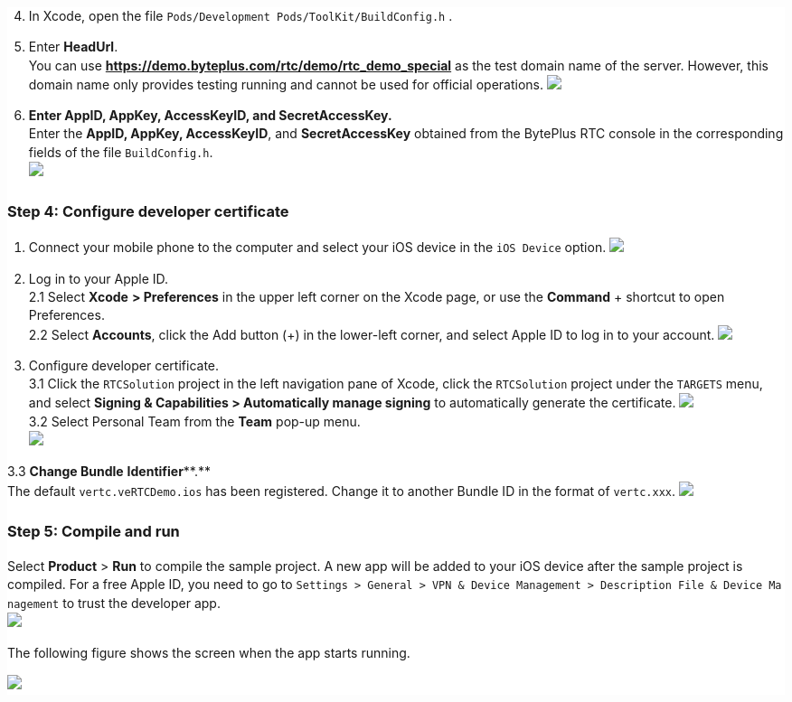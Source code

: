 4. In Xcode, open the file `Pods/Development Pods/ToolKit/BuildConfig.h` .
	

5. Enter **HeadUrl**.<br>
 You can use **https://demo.byteplus.com/rtc/demo/rtc_demo_special** as the test domain name of the server. However, this domain name only provides testing running and cannot be used for official operations.
    <img src="https://lf3-static.bytednsdoc.com/obj/eden-cn/pkupenuhr/4e5ec753-892c-4bbe-9197-fe14cc914890.png" width="500px" >

6. **Enter AppID, AppKey, AccessKeyID, and SecretAccessKey.** <br>
Enter the **AppID, AppKey, AccessKeyID**, and **SecretAccessKey** obtained from the BytePlus RTC console in the corresponding fields of the file `BuildConfig.h`.<br>
    <img src="https://lf3-static.bytednsdoc.com/obj/eden-cn/pkupenuhr/iosappid最终.png" width="500px" >


### **Step 4: Configure developer certificate**

1. Connect your mobile phone to the computer and select your iOS device in the `iOS Device` option.
    <img src="https://portal.volccdn.com/obj/volcfe/cloud-universal-doc/upload_e3283bb0262b4f267a32b88e02058206.png" width="500px" >

2. Log in to your Apple ID.<br>
2.1 Select **Xcode** **> Preferences** in the upper left corner on the Xcode page, or use the **Command** + shortcut to open Preferences.<br>
2.2 Select **Accounts**, click the Add button (+) in the lower-left corner, and select Apple ID to log in to your account.
    <img src="https://portal.volccdn.com/obj/volcfe/cloud-universal-doc/upload_d9320d09512c297e01802b9c61764b90.png" width="500px" >

3. Configure developer certificate.<br>
3.1 Click the `RTCSolution` project in the left navigation pane of Xcode, click the `RTCSolution` project under the `TARGETS` menu, and select **Signing & Capabilities > Automatically manage signing** to automatically generate the certificate.
    <img src="https://lf3-static.bytednsdoc.com/obj/eden-cn/pkupenuhr/8b11f97e-723f-4a37-a628-dadf3b9e0a96.png" width="500px" ><br>
3.2 Select Personal Team from the **Team** pop-up menu.<br>
    <img src="https://lf3-static.bytednsdoc.com/obj/eden-cn/pkupenuhr/54af18a8-8542-46f8-abb4-f421c7bcadcf.png" width="500px" >

3.3 **Change Bundle** **Identifier****.**   <br>
    The default `vertc.veRTCDemo.ios` has been registered. Change it to another Bundle ID in the format of `vertc.xxx`.
    <img src="https://portal.volccdn.com/obj/volcfe/cloud-universal-doc/upload_3f495e94b935f3e0ddf0f367d95d28bb.png" width="500px" >

### **Step 5: Compile and run**
Select **Product** > **Run** to compile the sample project. A new app will be added to your iOS device after the sample project is compiled. For a free Apple ID, you need to go to `Settings > General > VPN & Device Management > Description File & Device Management` to trust the developer app.<br>
<img src="https://portal.volccdn.com/obj/volcfe/cloud-universal-doc/upload_b29008057ebbd71e2fb401c27da79fea.png" width="500px" >


The following figure shows the screen when the app starts running.

<img src="https://portal.volccdn.com/obj/volcfe/cloud-universal-doc/upload_47fbb8962ec4906cb7b5e0c5cb0605fd.jpg" width="200px" >
